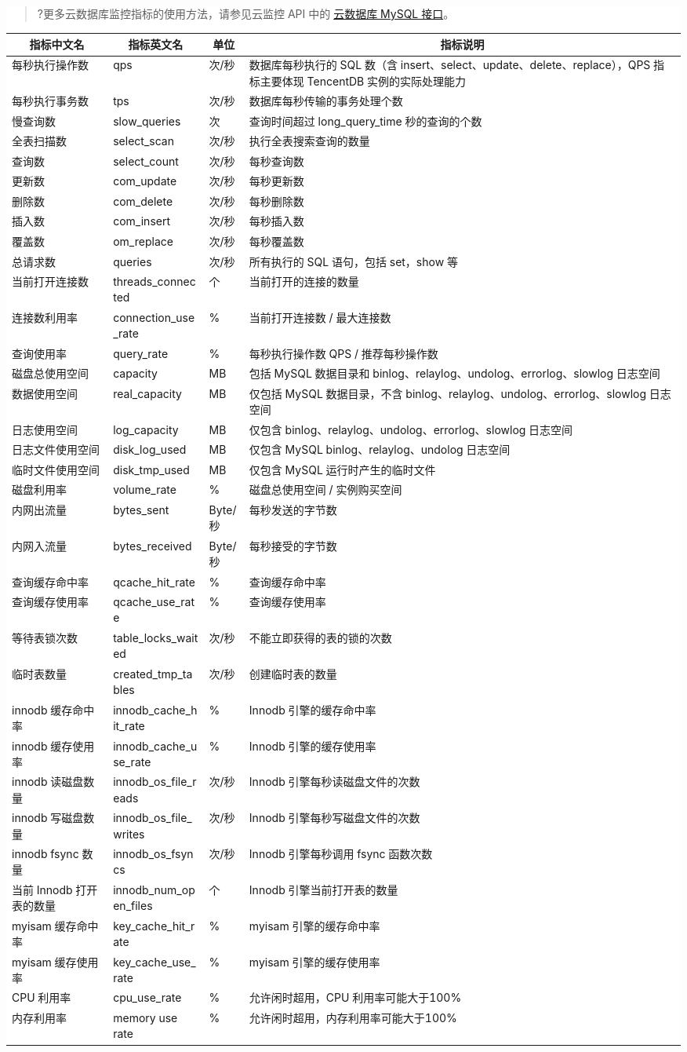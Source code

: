 >?更多云数据库监控指标的使用方法，请参见云监控 API 中的 [云数据库 MySQL 接口](https://cloud.tencent.com/document/product/248/11006)。

| 指标中文名 | 指标英文名 | 单位 |指标说明|
|---------|---------|---------|---------|
| 每秒执行操作数 | qps | 次/秒 | 数据库每秒执行的 SQL 数（含 insert、select、update、delete、replace），QPS 指标主要体现 TencentDB 实例的实际处理能力 |
| 每秒执行事务数 | tps | 次/秒| 数据库每秒传输的事务处理个数 |
| 慢查询数          |slow_queries | 次 | 查询时间超过 long_query_time 秒的查询的个数 |
| 全表扫描数       |select_scan | 次/秒 | 执行全表搜索查询的数量 |
| 查询数             | select_count | 次/秒 | 每秒查询数 |
| 更新数             | com_update | 次/秒 | 每秒更新数 |
| 删除数             | com_delete  | 次/秒 | 每秒删除数 |
| 插入数             | com_insert   | 次/秒 | 每秒插入数 |
| 覆盖数             | om_replace  | 次/秒 | 每秒覆盖数 |
| 总请求数          | queries        | 次/秒 | 所有执行的 SQL 语句，包括 set，show 等 |
| 当前打开连接数 | threads_connected   | 个  | 当前打开的连接的数量 |
| 连接数利用率    | connection_use_rate | %  | 当前打开连接数 / 最大连接数   |
| 查询使用率       | query_rate                | %  | 每秒执行操作数 QPS / 推荐每秒操作数 |
| 磁盘总使用空间 | capacity         | MB | 包括 MySQL 数据目录和 binlog、relaylog、undolog、errorlog、slowlog 日志空间 |
| 数据使用空间    | real_capacity | MB   | 仅包括 MySQL 数据目录，不含 binlog、relaylog、undolog、errorlog、slowlog 日志空间 |
| 日志使用空间    | log_capacity  | MB   | 仅包含 binlog、relaylog、undolog、errorlog、slowlog 日志空间 |
| 日志文件使用空间 | disk_log_used  | MB | 仅包含 MySQL binlog、relaylog、undolog 日志空间 |
| 临时文件使用空间 | disk_tmp_used | MB | 仅包含 MySQL 运行时产生的临时文件 |
| 磁盘利用率      | volume_rate     | %         | 磁盘总使用空间 / 实例购买空间         |
| 内网出流量      | bytes_sent       | Byte/秒 | 每秒发送的字节数  |
| 内网入流量      | bytes_received | Byte/秒 | 每秒接受的字节数  |
| 查询缓存命中率 | qcache_hit_rate         | %     | 查询缓存命中率 |
| 查询缓存使用率 | qcache_use_rate       | %     | 查询缓存使用率 |
| 等待表锁次数    | table_locks_waited    | 次/秒 | 不能立即获得的表的锁的次数 |
| 临时表数量       | created_tmp_tables   | 次/秒 | 创建临时表的数量 |
| innodb 缓存命中率  | innodb_cache_hit_rate  | %     | Innodb 引擎的缓存命中率 |
| innodb 缓存使用率  | innodb_cache_use_rate | %     | Innodb 引擎的缓存使用率 |
| innodb 读磁盘数量  | innodb_os_file_reads    | 次/秒 | Innodb 引擎每秒读磁盘文件的次数 |
| innodb 写磁盘数量  | innodb_os_file_writes   | 次/秒 | Innodb 引擎每秒写磁盘文件的次数 |
| innodb fsync 数量  | innodb_os_fsyncs         | 次/秒 | Innodb 引擎每秒调用 fsync 函数次数 |
| 当前 Innodb 打开表的数量 | innodb_num_open_files  | 个 | Innodb 引擎当前打开表的数量| 
| myisam 缓存命中率  | key_cache_hit_rate  | %   | myisam 引擎的缓存命中率 |
| myisam 缓存使用率  | key_cache_use_rate | %   | myisam 引擎的缓存使用率 |
| CPU 利用率             | cpu_use_rate           | %   | 允许闲时超用，CPU 利用率可能大于100% |
| 内存利用率               | memory use rate     | %   | 允许闲时超用，内存利用率可能大于100%  |